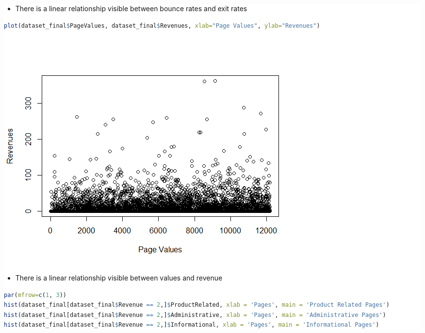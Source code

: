 - There is a linear relationship visible between bounce rates and exit rates

```R
plot(dataset_final$PageValues, dataset_final$Revenues, xlab="Page Values", ylab="Revenues")
```
![*Relation between page values and revenues*](Rplot17.png)

- There is a linear relationship visible between values and revenue

```R
par(mfrow=c(1, 3))
hist(dataset_final[dataset_final$Revenue == 2,]$ProductRelated, xlab = 'Pages', main = 'Product Related Pages')
hist(dataset_final[dataset_final$Revenue == 2,]$Administrative, xlab = 'Pages', main = 'Administrative Pages')
hist(dataset_final[dataset_final$Revenue == 2,]$Informational, xlab = 'Pages', main = 'Informational Pages')

```